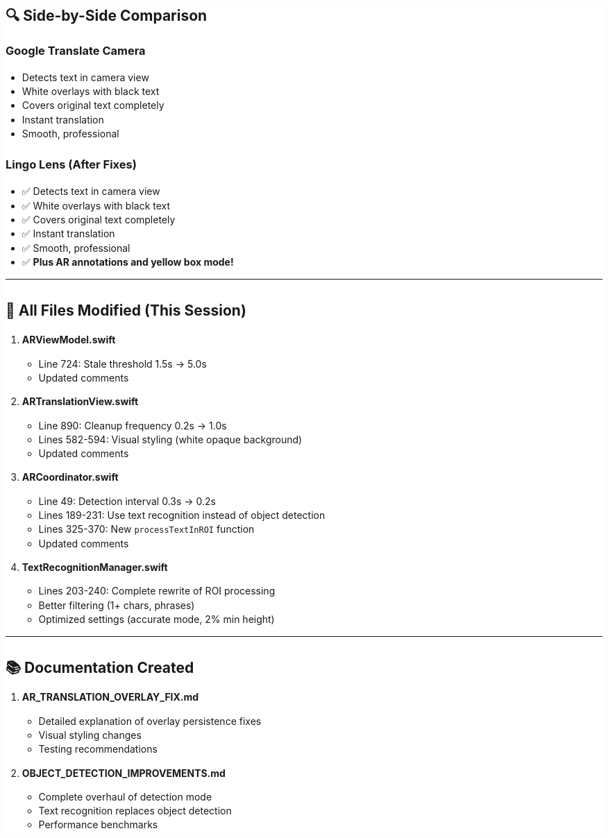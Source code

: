 
## 🔍 Side-by-Side Comparison

### Google Translate Camera
- Detects text in camera view
- White overlays with black text
- Covers original text completely
- Instant translation
- Smooth, professional

### Lingo Lens (After Fixes)
- ✅ Detects text in camera view
- ✅ White overlays with black text
- ✅ Covers original text completely
- ✅ Instant translation
- ✅ Smooth, professional
- ✅ **Plus AR annotations and yellow box mode!**

---

## 📁 All Files Modified (This Session)

1. **ARViewModel.swift**
   - Line 724: Stale threshold 1.5s → 5.0s
   - Updated comments

2. **ARTranslationView.swift**
   - Line 890: Cleanup frequency 0.2s → 1.0s
   - Lines 582-594: Visual styling (white opaque background)
   - Updated comments

3. **ARCoordinator.swift**
   - Line 49: Detection interval 0.3s → 0.2s
   - Lines 189-231: Use text recognition instead of object detection
   - Lines 325-370: New `processTextInROI` function
   - Updated comments

4. **TextRecognitionManager.swift**
   - Lines 203-240: Complete rewrite of ROI processing
   - Better filtering (1+ chars, phrases)
   - Optimized settings (accurate mode, 2% min height)

---

## 📚 Documentation Created

1. **AR_TRANSLATION_OVERLAY_FIX.md**
   - Detailed explanation of overlay persistence fixes
   - Visual styling changes
   - Testing recommendations

2. **OBJECT_DETECTION_IMPROVEMENTS.md**
   - Complete overhaul of detection mode
   - Text recognition replaces object detection
   - Performance benchmarks
